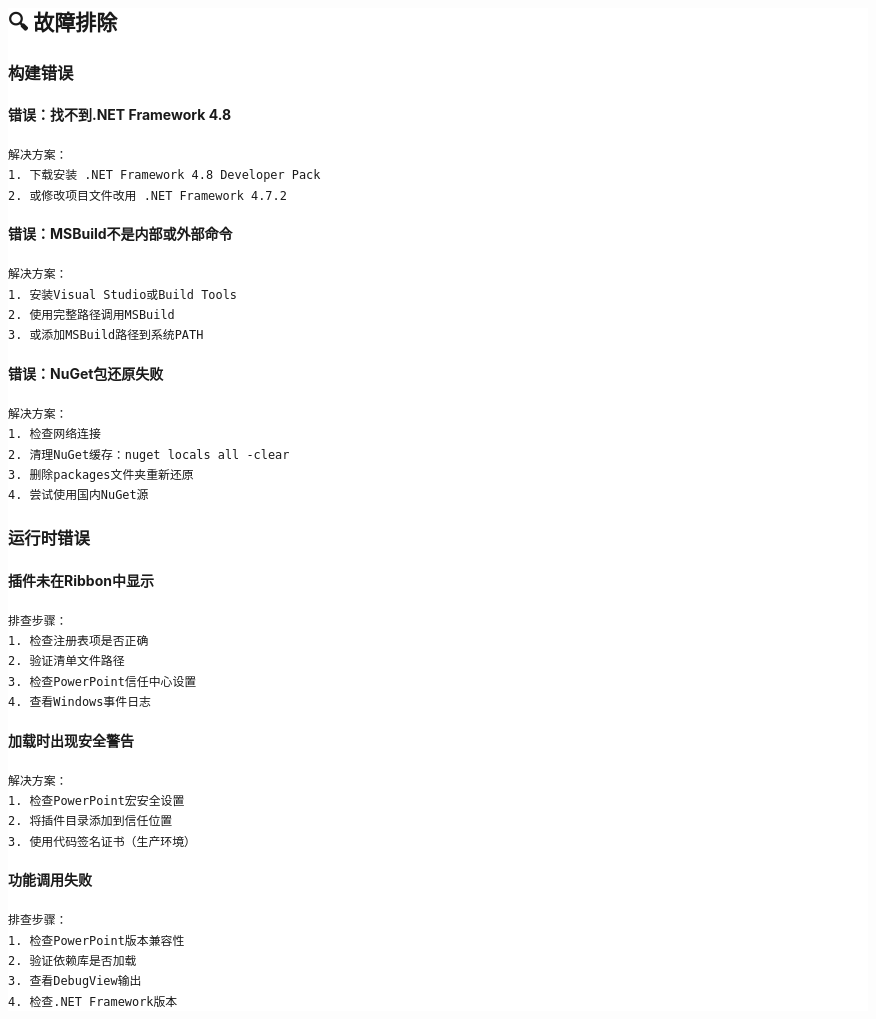## 🔍 故障排除

### 构建错误

#### 错误：找不到.NET Framework 4.8
```
解决方案：
1. 下载安装 .NET Framework 4.8 Developer Pack
2. 或修改项目文件改用 .NET Framework 4.7.2
```

#### 错误：MSBuild不是内部或外部命令
```
解决方案：
1. 安装Visual Studio或Build Tools
2. 使用完整路径调用MSBuild
3. 或添加MSBuild路径到系统PATH
```

#### 错误：NuGet包还原失败
```
解决方案：
1. 检查网络连接
2. 清理NuGet缓存：nuget locals all -clear
3. 删除packages文件夹重新还原
4. 尝试使用国内NuGet源
```

### 运行时错误

#### 插件未在Ribbon中显示
```
排查步骤：
1. 检查注册表项是否正确
2. 验证清单文件路径
3. 检查PowerPoint信任中心设置
4. 查看Windows事件日志
```

#### 加载时出现安全警告
```
解决方案：
1. 检查PowerPoint宏安全设置
2. 将插件目录添加到信任位置
3. 使用代码签名证书（生产环境）
```

#### 功能调用失败
```
排查步骤：
1. 检查PowerPoint版本兼容性
2. 验证依赖库是否加载
3. 查看DebugView输出
4. 检查.NET Framework版本
```
